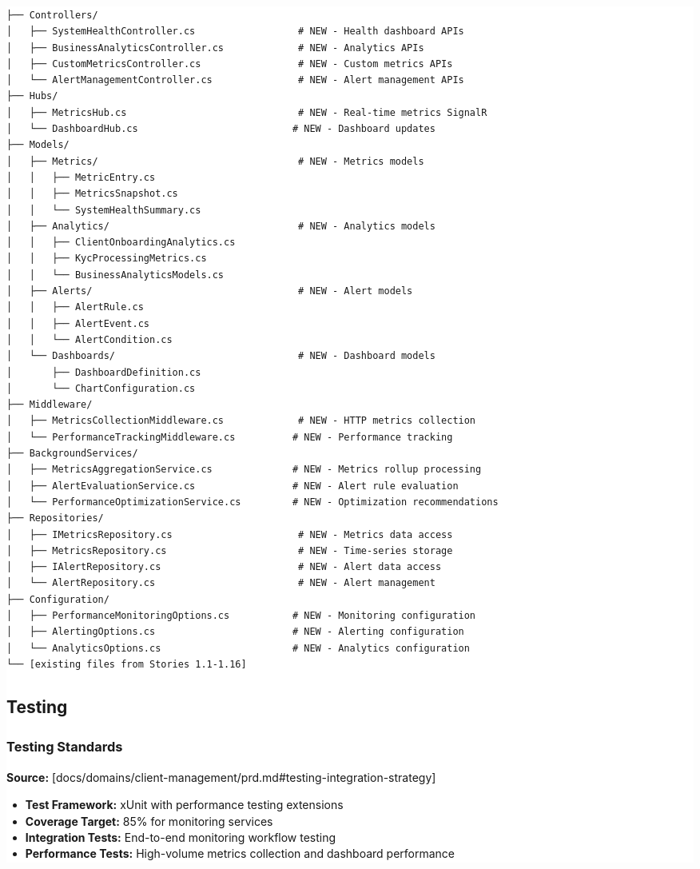 ```
├── Controllers/
│   ├── SystemHealthController.cs                  # NEW - Health dashboard APIs
│   ├── BusinessAnalyticsController.cs             # NEW - Analytics APIs
│   ├── CustomMetricsController.cs                 # NEW - Custom metrics APIs
│   └── AlertManagementController.cs               # NEW - Alert management APIs
├── Hubs/
│   ├── MetricsHub.cs                              # NEW - Real-time metrics SignalR
│   └── DashboardHub.cs                           # NEW - Dashboard updates
├── Models/
│   ├── Metrics/                                   # NEW - Metrics models
│   │   ├── MetricEntry.cs
│   │   ├── MetricsSnapshot.cs
│   │   └── SystemHealthSummary.cs
│   ├── Analytics/                                 # NEW - Analytics models
│   │   ├── ClientOnboardingAnalytics.cs
│   │   ├── KycProcessingMetrics.cs
│   │   └── BusinessAnalyticsModels.cs
│   ├── Alerts/                                    # NEW - Alert models
│   │   ├── AlertRule.cs
│   │   ├── AlertEvent.cs
│   │   └── AlertCondition.cs
│   └── Dashboards/                                # NEW - Dashboard models
│       ├── DashboardDefinition.cs
│       └── ChartConfiguration.cs
├── Middleware/
│   ├── MetricsCollectionMiddleware.cs             # NEW - HTTP metrics collection
│   └── PerformanceTrackingMiddleware.cs          # NEW - Performance tracking
├── BackgroundServices/
│   ├── MetricsAggregationService.cs              # NEW - Metrics rollup processing
│   ├── AlertEvaluationService.cs                 # NEW - Alert rule evaluation
│   └── PerformanceOptimizationService.cs         # NEW - Optimization recommendations
├── Repositories/
│   ├── IMetricsRepository.cs                      # NEW - Metrics data access
│   ├── MetricsRepository.cs                       # NEW - Time-series storage
│   ├── IAlertRepository.cs                        # NEW - Alert data access
│   └── AlertRepository.cs                         # NEW - Alert management
├── Configuration/
│   ├── PerformanceMonitoringOptions.cs           # NEW - Monitoring configuration
│   ├── AlertingOptions.cs                        # NEW - Alerting configuration
│   └── AnalyticsOptions.cs                       # NEW - Analytics configuration
└── [existing files from Stories 1.1-1.16]
```

## Testing

### Testing Standards
**Source:** [docs/domains/client-management/prd.md#testing-integration-strategy]

- **Test Framework:** xUnit with performance testing extensions
- **Coverage Target:** 85% for monitoring services
- **Integration Tests:** End-to-end monitoring workflow testing
- **Performance Tests:** High-volume metrics collection and dashboard performance
